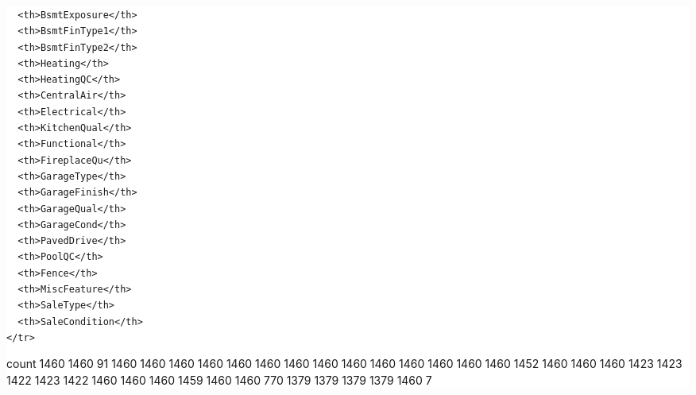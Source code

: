       <th>BsmtExposure</th>
      <th>BsmtFinType1</th>
      <th>BsmtFinType2</th>
      <th>Heating</th>
      <th>HeatingQC</th>
      <th>CentralAir</th>
      <th>Electrical</th>
      <th>KitchenQual</th>
      <th>Functional</th>
      <th>FireplaceQu</th>
      <th>GarageType</th>
      <th>GarageFinish</th>
      <th>GarageQual</th>
      <th>GarageCond</th>
      <th>PavedDrive</th>
      <th>PoolQC</th>
      <th>Fence</th>
      <th>MiscFeature</th>
      <th>SaleType</th>
      <th>SaleCondition</th>
    </tr>
  </thead>
  <tbody>
    <tr>
      <th>count</th>
      <td>1460</td>
      <td>1460</td>
      <td>91</td>
      <td>1460</td>
      <td>1460</td>
      <td>1460</td>
      <td>1460</td>
      <td>1460</td>
      <td>1460</td>
      <td>1460</td>
      <td>1460</td>
      <td>1460</td>
      <td>1460</td>
      <td>1460</td>
      <td>1460</td>
      <td>1460</td>
      <td>1460</td>
      <td>1452</td>
      <td>1460</td>
      <td>1460</td>
      <td>1460</td>
      <td>1423</td>
      <td>1423</td>
      <td>1422</td>
      <td>1423</td>
      <td>1422</td>
      <td>1460</td>
      <td>1460</td>
      <td>1460</td>
      <td>1459</td>
      <td>1460</td>
      <td>1460</td>
      <td>770</td>
      <td>1379</td>
      <td>1379</td>
      <td>1379</td>
      <td>1379</td>
      <td>1460</td>
      <td>7</td>